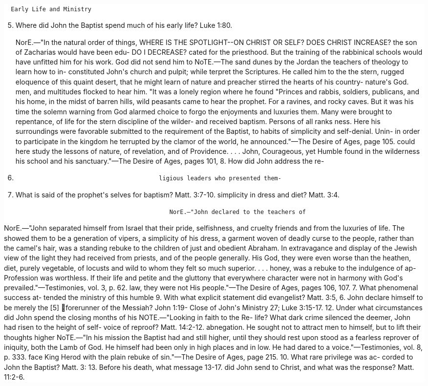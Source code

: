 
      Early Life and Ministry
5. Where did John the Baptist spend
much of his early life? Luke 1:80.


   NorE.—"In the natural order of things,            WHERE IS THE SPOTLIGHT--ON CHRIST
                                                     OR SELF? DOES CHRIST INCREASE?
the son of Zacharias would have been edu-                   DO I DECREASE?
cated for the priesthood. But the training of
the rabbinical schools would have unfitted
him for his work. God did not send him to           NoTE.—The sand dunes by the Jordan
the teachers of theology to learn how to in-      constituted John's church and pulpit; while
terpret the Scriptures. He called him to the      the stern, rugged eloquence of this quaint
desert, that he might learn of nature and         preacher stirred the hearts of his country-
nature's God.                                     men, and multitudes flocked to hear him.
   "It was a lonely region where he found         "Princes and rabbis, soldiers, publicans, and
his home, in the midst of barren hills, wild      peasants came to hear the prophet. For a
ravines, and rocky caves. But it was his          time the solemn warning from God alarmed
choice to forgo the enjoyments and luxuries       them. Many were brought to repentance,
of life for the stern discipline of the wilder-   and received baptism. Persons of all ranks
ness. Here his surroundings were favorable        submitted to the requirement of the Baptist,
to habits of simplicity and self-denial. Unin-    in order to participate in the kingdom he
terrupted by the clamor of the world, he          announced."—The Desire of Ages, page 105.
could here study the lessons of nature, of
 revelation, and of Providence. . . . John,              Courageous, yet Humble
found in the wilderness his school and his
sanctuary."—The Desire of Ages, pages 101,           8. How did John address the re-
102.                                              ligious leaders who presented them-
  6. What is said of the prophet's                selves for baptism? Matt. 3:7-10.
simplicity in dress and diet? Matt. 3:4.

                                                     NorE.—"John declared to the teachers of
  NorE.—"John separated himself from              Israel that their pride, selfishness, and cruelty
friends and from the luxuries of life. The        showed them to be a generation of vipers, a
simplicity of his dress, a garment woven of       deadly curse to the people, rather than the
camel's hair, was a standing rebuke to the        children of just and obedient Abraham. In
extravagance and display of the Jewish            view of the light they had received from
priests, and of the people generally. His         God, they were even worse than the heathen,
diet, purely vegetable, of locusts and wild       to whom they felt so much superior. . . .
honey, was a rebuke to the indulgence of ap-      Profession was worthless. If their life and
petite and the gluttony that everywhere           character were not in harmony with God's
prevailed."—Testimonies, vol. 3, p. 62.           law, they were not His people."—The Desire
                                                  of Ages, pages 106, 107.
  7. What phenomenal success at-
tended the ministry of this humble                     9. With what explicit statement did
evangelist? Matt. 3:5, 6.                            John declare himself to be merely the
                                               [5]
forerunner of the Messiah? John 1:19-                    Close of John's Ministry
27; Luke 3:15-17.                                     12. Under what circumstances did
                                                   John spend the closing months of his
  NOTE.—"Looking in faith to the Re-               life? What dark crime silenced the
deemer, John had risen to the height of self-      voice of reproof? Matt. 14:2-12.
abnegation. He sought not to attract men to
himself, but to lift their thoughts higher           NoTE.—"In his mission the Baptist had
and still higher, until they should rest upon      stood as a fearless reprover of iniquity, both
the Lamb of God. He himself had been only          in high places and in low. He had dared to
a voice."—Testimonies, vol. 8, p. 333.             face King Herod with the plain rebuke of
                                                   sin."—The Desire of Ages, page 215.
  10. What rare privilege was ac-
corded to John the Baptist? Matt. 3:                 13. Before his death, what message
13-17.                                             did John send to Christ, and what was
                                                   the response? Matt. 11:2-6.

